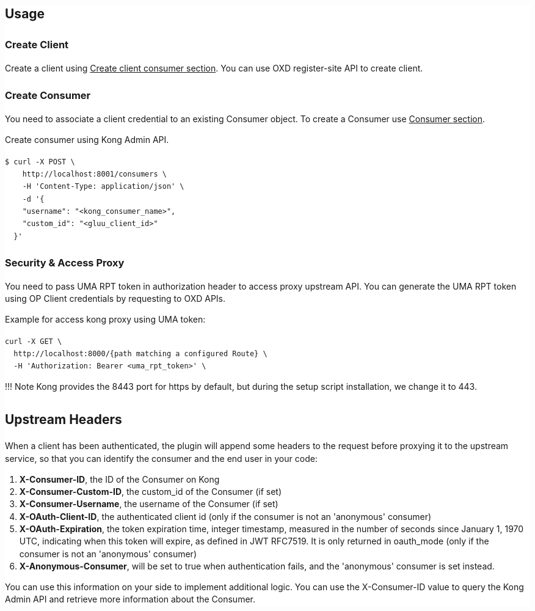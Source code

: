 ## Usage

### Create Client

Create a client using [Create client consumer section](../admin-gui/#create-client). You can use OXD register-site API to create client.

### Create Consumer

You need to associate a client credential to an existing Consumer object. To create a Consumer use [Consumer section](../admin-gui/#consumers).

Create consumer using Kong Admin API.

```
$ curl -X POST \
    http://localhost:8001/consumers \
    -H 'Content-Type: application/json' \
    -d '{
  	"username": "<kong_consumer_name>",
  	"custom_id": "<gluu_client_id>"
  }'
```

### Security & Access Proxy

You need to pass UMA RPT token in authorization header to access proxy upstream API. You can generate the UMA RPT token using OP Client credentials by requesting to OXD APIs.

Example for access kong proxy using UMA token:

```
curl -X GET \
  http://localhost:8000/{path matching a configured Route} \
  -H 'Authorization: Bearer <uma_rpt_token>' \
```

!!! Note
    Kong provides the 8443 port for https by default, but during the setup script installation, we change it to 443.

## Upstream Headers

When a client has been authenticated, the plugin will append some headers to the request before proxying it to the upstream service, so that you can identify the consumer and the end user in your code:

1. **X-Consumer-ID**, the ID of the Consumer on Kong
1. **X-Consumer-Custom-ID**, the custom_id of the Consumer (if set)
1. **X-Consumer-Username**, the username of the Consumer (if set)
1. **X-OAuth-Client-ID**, the authenticated client id (only if the consumer is not an 'anonymous' consumer)
1. **X-OAuth-Expiration**, the token expiration time, integer timestamp, measured in the number of seconds since January 1, 1970 UTC, indicating when this token will expire, as defined in JWT RFC7519. It is only returned in oauth_mode (only if the consumer is not an 'anonymous' consumer)
1. **X-Anonymous-Consumer**, will be set to true when authentication fails, and the 'anonymous' consumer is set instead.

You can use this information on your side to implement additional logic. You can use the X-Consumer-ID value to query the Kong Admin API and retrieve more information about the Consumer.

